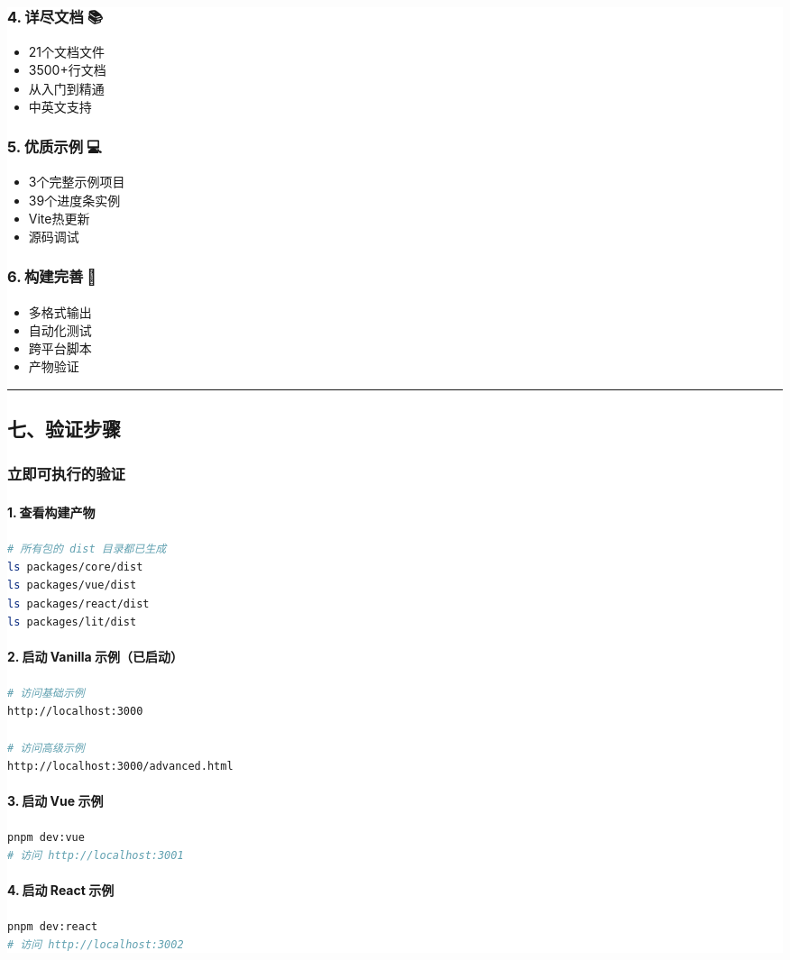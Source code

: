 ### 4. 详尽文档 📚
- 21个文档文件
- 3500+行文档
- 从入门到精通
- 中英文支持

### 5. 优质示例 💻
- 3个完整示例项目
- 39个进度条实例
- Vite热更新
- 源码调试

### 6. 构建完善 🔧
- 多格式输出
- 自动化测试
- 跨平台脚本
- 产物验证

---

## 七、验证步骤

### 立即可执行的验证

#### 1. 查看构建产物
```bash
# 所有包的 dist 目录都已生成
ls packages/core/dist
ls packages/vue/dist
ls packages/react/dist
ls packages/lit/dist
```

#### 2. 启动 Vanilla 示例（已启动）
```bash
# 访问基础示例
http://localhost:3000

# 访问高级示例
http://localhost:3000/advanced.html
```

#### 3. 启动 Vue 示例
```bash
pnpm dev:vue
# 访问 http://localhost:3001
```

#### 4. 启动 React 示例
```bash
pnpm dev:react
# 访问 http://localhost:3002
```

